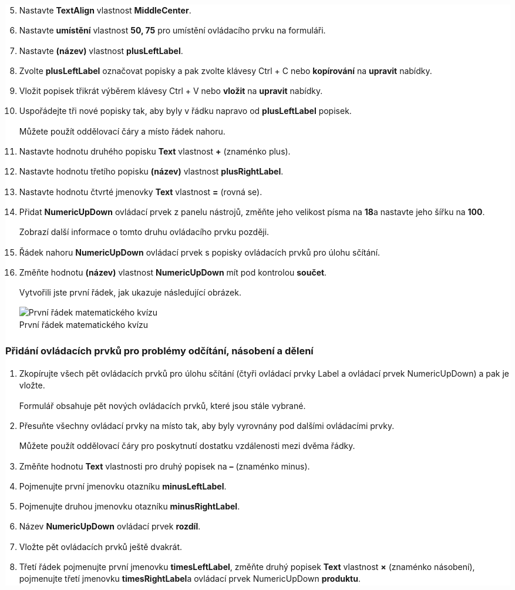 5. Nastavte **TextAlign** vlastnost **MiddleCenter**.  
  
6. Nastavte **umístění** vlastnost **50, 75** pro umístění ovládacího prvku na formuláři.  
  
7. Nastavte **(název)** vlastnost **plusLeftLabel**.  
  
8. Zvolte **plusLeftLabel** označovat popisky a pak zvolte klávesy Ctrl + C nebo **kopírování** na **upravit** nabídky.  
  
9. Vložit popisek třikrát výběrem klávesy Ctrl + V nebo **vložit** na **upravit** nabídky.  
  
10. Uspořádejte tři nové popisky tak, aby byly v řádku napravo od **plusLeftLabel** popisek.  
  
     Můžete použít oddělovací čáry a místo řádek nahoru.  
  
11. Nastavte hodnotu druhého popisku **Text** vlastnost **+** (znaménko plus).  
  
12. Nastavte hodnotu třetího popisku **(název)** vlastnost **plusRightLabel**.  
  
13. Nastavte hodnotu čtvrté jmenovky **Text** vlastnost **=** (rovná se).  
  
14. Přidat **NumericUpDown** ovládací prvek z panelu nástrojů, změňte jeho velikost písma na **18**a nastavte jeho šířku na **100**.  
  
     Zobrazí další informace o tomto druhu ovládacího prvku později.  
  
15. Řádek nahoru **NumericUpDown** ovládací prvek s popisky ovládacích prvků pro úlohu sčítání.  
  
16. Změňte hodnotu **(název)** vlastnost **NumericUpDown** mít pod kontrolou **součet**.  
  
     Vytvořili jste první řádek, jak ukazuje následující obrázek.  
  
     ![První řádek matematického kvízu](../ide/media/express-firstrow.png "Express_firstRow")  
První řádek matematického kvízu  
  
### <a name="to-add-controls-for-the-subtraction-multiplication-and-division-problems"></a>Přidání ovládacích prvků pro problémy odčítání, násobení a dělení  
  
1. Zkopírujte všech pět ovládacích prvků pro úlohu sčítání (čtyři ovládací prvky Label a ovládací prvek NumericUpDown) a pak je vložte.  
  
     Formulář obsahuje pět nových ovládacích prvků, které jsou stále vybrané.  
  
2. Přesuňte všechny ovládací prvky na místo tak, aby byly vyrovnány pod dalšími ovládacími prvky.  
  
     Můžete použít oddělovací čáry pro poskytnutí dostatku vzdálenosti mezi dvěma řádky.  
  
3. Změňte hodnotu **Text** vlastnosti pro druhý popisek na **–** (znaménko minus).  
  
4. Pojmenujte první jmenovku otazníku **minusLeftLabel**.  
  
5. Pojmenujte druhou jmenovku otazníku **minusRightLabel**.  
  
6. Název **NumericUpDown** ovládací prvek **rozdíl**.  
  
7. Vložte pět ovládacích prvků ještě dvakrát.  
  
8. Třetí řádek pojmenujte první jmenovku **timesLeftLabel**, změňte druhý popisek **Text** vlastnost **×** (znaménko násobení), pojmenujte třetí jmenovku **timesRightLabel**a ovládací prvek NumericUpDown **produktu**.  
  